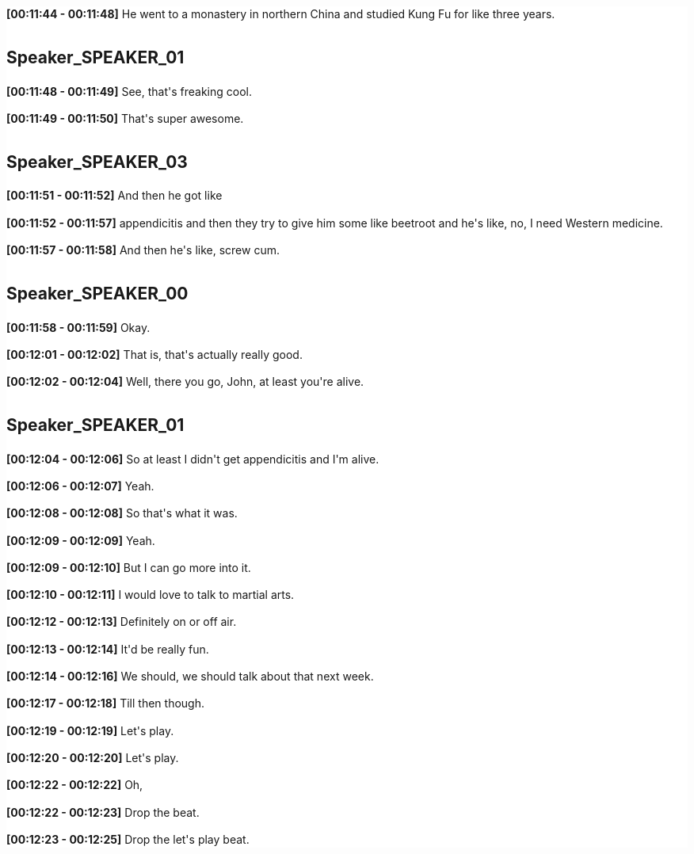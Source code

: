 **[00:11:44 - 00:11:48]** He went to a monastery in northern China and studied Kung Fu for like three years.


## Speaker_SPEAKER_01

**[00:11:48 - 00:11:49]** See, that's freaking cool.

**[00:11:49 - 00:11:50]** That's super awesome.


## Speaker_SPEAKER_03

**[00:11:51 - 00:11:52]** And then he got like

**[00:11:52 - 00:11:57]** appendicitis and then they try to give him some like beetroot and he's like, no, I need Western medicine.

**[00:11:57 - 00:11:58]** And then he's like, screw cum.


## Speaker_SPEAKER_00

**[00:11:58 - 00:11:59]** Okay.

**[00:12:01 - 00:12:02]** That is, that's actually really good.

**[00:12:02 - 00:12:04]** Well, there you go, John, at least you're alive.


## Speaker_SPEAKER_01

**[00:12:04 - 00:12:06]** So at least I didn't get appendicitis and I'm alive.

**[00:12:06 - 00:12:07]** Yeah.

**[00:12:08 - 00:12:08]** So that's what it was.

**[00:12:09 - 00:12:09]** Yeah.

**[00:12:09 - 00:12:10]** But I can go more into it.

**[00:12:10 - 00:12:11]** I would love to talk to martial arts.

**[00:12:12 - 00:12:13]** Definitely on or off air.

**[00:12:13 - 00:12:14]** It'd be really fun.

**[00:12:14 - 00:12:16]** We should, we should talk about that next week.

**[00:12:17 - 00:12:18]** Till then though.

**[00:12:19 - 00:12:19]** Let's play.

**[00:12:20 - 00:12:20]** Let's play.

**[00:12:22 - 00:12:22]** Oh,

**[00:12:22 - 00:12:23]** Drop the beat.

**[00:12:23 - 00:12:25]** Drop the let's play beat.
